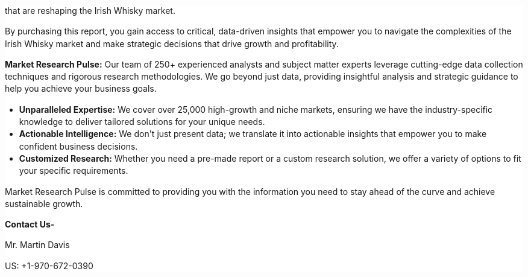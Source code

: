that are reshaping the Irish Whisky market.</p></li></ol><p>By purchasing this report, you gain access to critical, data-driven insights that empower you to navigate the complexities of the Irish Whisky market and make strategic decisions that drive growth and profitability.</p><p><strong>Market Research Pulse:</strong>&nbsp;Our team of 250+ experienced analysts and subject matter experts leverage cutting-edge data collection techniques and rigorous research methodologies. We go beyond just data, providing insightful analysis and strategic guidance to help you achieve your business goals.</p><ul><li><strong>Unparalleled Expertise:</strong>&nbsp;We cover over 25,000 high-growth and niche markets, ensuring we have the industry-specific knowledge to deliver tailored solutions for your unique needs.</li><li><strong>Actionable Intelligence:</strong>&nbsp;We don't just present data; we translate it into actionable insights that empower you to make confident business decisions.</li><li><strong>Customized Research:</strong>&nbsp;Whether you need a pre-made report or a custom research solution, we offer a variety of options to fit your specific requirements.</li></ul><p>Market Research Pulse is committed to providing you with the information you need to stay ahead of the curve and achieve sustainable growth.</p><p><strong>Contact Us-</strong></p><p>Mr. Martin Davis</p><p>US: +1-970-672-0390</p>
